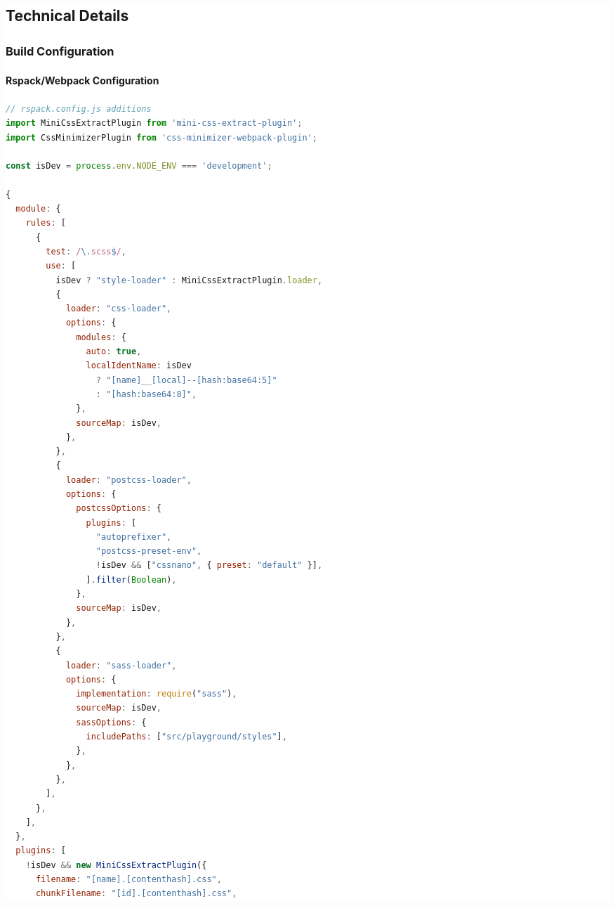 ## Technical Details

### Build Configuration

#### Rspack/Webpack Configuration

```javascript
// rspack.config.js additions
import MiniCssExtractPlugin from 'mini-css-extract-plugin';
import CssMinimizerPlugin from 'css-minimizer-webpack-plugin';

const isDev = process.env.NODE_ENV === 'development';

{
  module: {
    rules: [
      {
        test: /\.scss$/,
        use: [
          isDev ? "style-loader" : MiniCssExtractPlugin.loader,
          {
            loader: "css-loader",
            options: {
              modules: {
                auto: true,
                localIdentName: isDev
                  ? "[name]__[local]--[hash:base64:5]"
                  : "[hash:base64:8]",
              },
              sourceMap: isDev,
            },
          },
          {
            loader: "postcss-loader",
            options: {
              postcssOptions: {
                plugins: [
                  "autoprefixer",
                  "postcss-preset-env",
                  !isDev && ["cssnano", { preset: "default" }],
                ].filter(Boolean),
              },
              sourceMap: isDev,
            },
          },
          {
            loader: "sass-loader",
            options: {
              implementation: require("sass"),
              sourceMap: isDev,
              sassOptions: {
                includePaths: ["src/playground/styles"],
              },
            },
          },
        ],
      },
    ],
  },
  plugins: [
    !isDev && new MiniCssExtractPlugin({
      filename: "[name].[contenthash].css",
      chunkFilename: "[id].[contenthash].css",
```